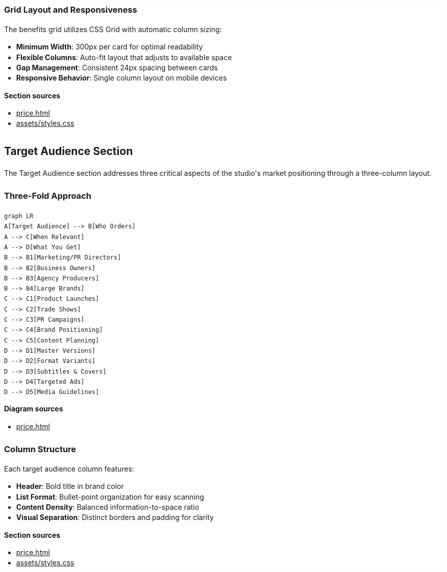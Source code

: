 ### Grid Layout and Responsiveness

The benefits grid utilizes CSS Grid with automatic column sizing:

- **Minimum Width**: 300px per card for optimal readability
- **Flexible Columns**: Auto-fit layout that adjusts to available space
- **Gap Management**: Consistent 24px spacing between cards
- **Responsive Behavior**: Single column layout on mobile devices

**Section sources**
- [price.html](file://price.html#L322-L375)
- [assets/styles.css](file://assets/styles.css#L396-L405)

## Target Audience Section

The Target Audience section addresses three critical aspects of the studio's market positioning through a three-column layout.

### Three-Fold Approach

```mermaid
graph LR
A[Target Audience] --> B[Who Orders]
A --> C[When Relevant]
A --> D[What You Get]
B --> B1[Marketing/PR Directors]
B --> B2[Business Owners]
B --> B3[Agency Producers]
B --> B4[Large Brands]
C --> C1[Product Launches]
C --> C2[Trade Shows]
C --> C3[PR Campaigns]
C --> C4[Brand Positioning]
C --> C5[Content Planning]
D --> D1[Master Versions]
D --> D2[Format Variants]
D --> D3[Subtitles & Covers]
D --> D4[Targeted Ads]
D --> D5[Media Guidelines]
```

**Diagram sources**
- [price.html](file://price.html#L377-L410)

### Column Structure

Each target audience column features:

- **Header**: Bold title in brand color
- **List Format**: Bullet-point organization for easy scanning
- **Content Density**: Balanced information-to-space ratio
- **Visual Separation**: Distinct borders and padding for clarity

**Section sources**
- [price.html](file://price.html#L377-L410)
- [assets/styles.css](file://assets/styles.css#L370-L377)
